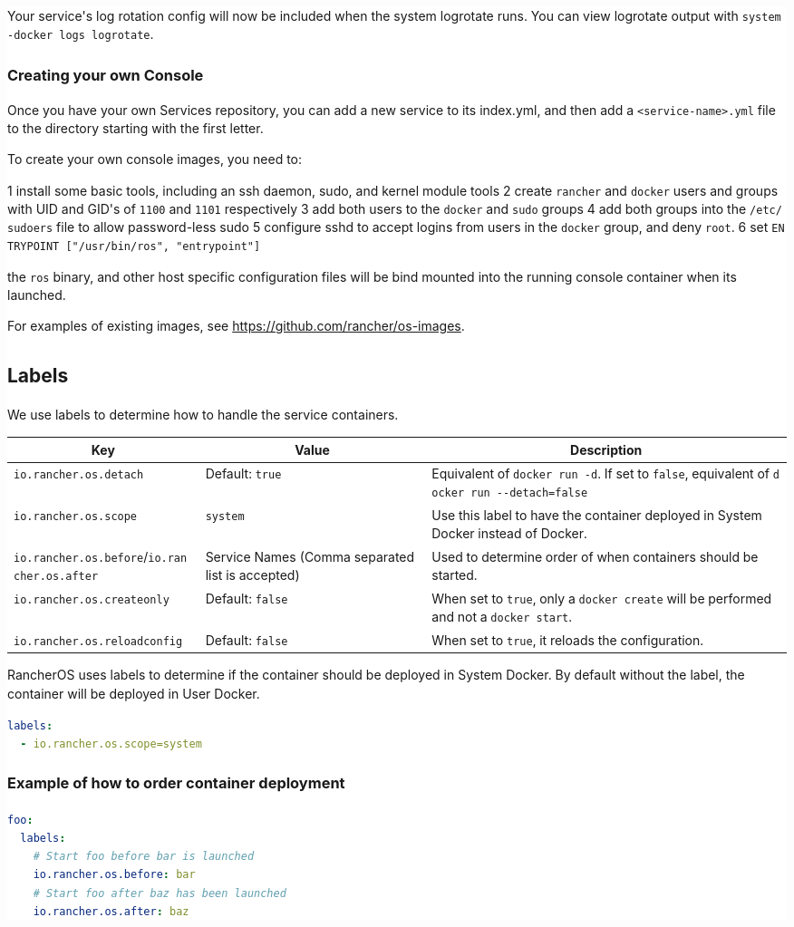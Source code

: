 Your service's log rotation config will now be included when the system logrotate runs. You can view logrotate output with `system-docker logs logrotate`.

### Creating your own Console

Once you have your own Services repository, you can add a new service to its index.yml, and then add a `<service-name>.yml` file to the directory starting with the first letter.

To create your own console images, you need to:

1 install some basic tools, including an ssh daemon, sudo, and kernel module tools
2 create `rancher` and `docker` users and groups with UID and GID's of `1100` and `1101` respectively
3 add both users to the `docker` and `sudo` groups
4 add both groups into the `/etc/sudoers` file to allow password-less sudo
5 configure sshd to accept logins from users in the `docker` group, and deny `root`.
6 set `ENTRYPOINT ["/usr/bin/ros", "entrypoint"]`

the `ros` binary, and other host specific configuration files will be bind mounted into the running console container when its launched.

For examples of existing images, see https://github.com/rancher/os-images.

## Labels

We use labels to determine how to handle the service containers.

Key | Value |Description
----|-----|---
`io.rancher.os.detach` | Default: `true` | Equivalent of `docker run -d`. If set to `false`, equivalent of `docker run --detach=false`
`io.rancher.os.scope` | `system` | Use this label to have the container deployed in System Docker instead of Docker.
`io.rancher.os.before`/`io.rancher.os.after` | Service Names (Comma separated list is accepted) | Used to determine order of when containers should be started.
`io.rancher.os.createonly` | Default: `false` | When set to `true`, only a `docker create` will be performed and not a `docker start`.
`io.rancher.os.reloadconfig` | Default: `false`| When set to `true`, it reloads the configuration.


RancherOS uses labels to determine if the container should be deployed in System Docker. By default without the label, the container will be deployed in User Docker.

```yaml
labels:
  - io.rancher.os.scope=system
```


### Example of how to order container deployment

```yaml
foo:
  labels:
    # Start foo before bar is launched
    io.rancher.os.before: bar
    # Start foo after baz has been launched
    io.rancher.os.after: baz
```
